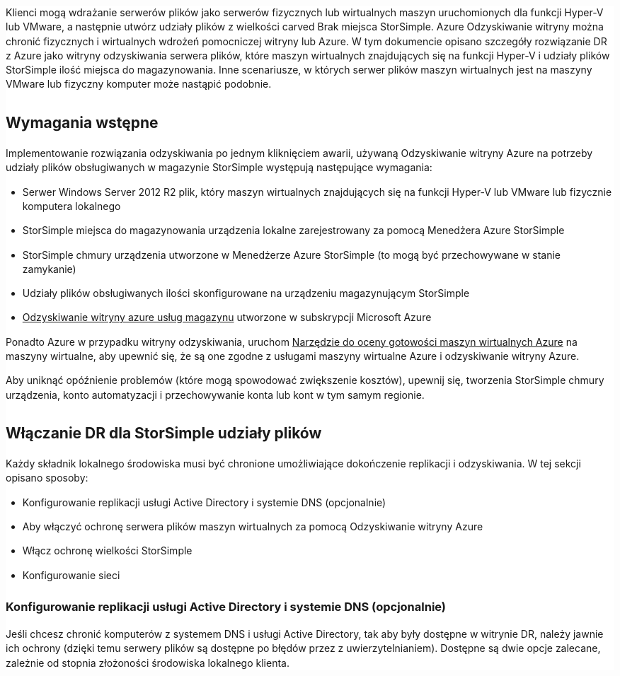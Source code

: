 Klienci mogą wdrażanie serwerów plików jako serwerów fizycznych lub wirtualnych maszyn uruchomionych dla funkcji Hyper-V lub VMware, a następnie utwórz udziały plików z wielkości carved Brak miejsca StorSimple. Azure Odzyskiwanie witryny można chronić fizycznych i wirtualnych wdrożeń pomocniczej witryny lub Azure. W tym dokumencie opisano szczegóły rozwiązanie DR z Azure jako witryny odzyskiwania serwera plików, które maszyn wirtualnych znajdujących się na funkcji Hyper-V i udziały plików StorSimple ilość miejsca do magazynowania. Inne scenariusze, w których serwer plików maszyn wirtualnych jest na maszyny VMware lub fizyczny komputer może nastąpić podobnie.

## <a name="prerequisites"></a>Wymagania wstępne

Implementowanie rozwiązania odzyskiwania po jednym kliknięciem awarii, używaną Odzyskiwanie witryny Azure na potrzeby udziały plików obsługiwanych w magazynie StorSimple występują następujące wymagania:

-   Serwer Windows Server 2012 R2 plik, który maszyn wirtualnych znajdujących się na funkcji Hyper-V lub VMware lub fizycznie komputera lokalnego

-   StorSimple miejsca do magazynowania urządzenia lokalne zarejestrowany za pomocą Menedżera Azure StorSimple

-   StorSimple chmury urządzenia utworzone w Menedżerze Azure StorSimple (to mogą być przechowywane w stanie zamykanie)

-   Udziały plików obsługiwanych ilości skonfigurowane na urządzeniu magazynującym StorSimple

-   [Odzyskiwanie witryny azure usług magazynu](../site-recovery/site-recovery-vmm-to-vmm.md) utworzone w subskrypcji Microsoft Azure

Ponadto Azure w przypadku witryny odzyskiwania, uruchom [Narzędzie do oceny gotowości maszyn wirtualnych Azure](http://azure.microsoft.com/downloads/vm-readiness-assessment/) na maszyny wirtualne, aby upewnić się, że są one zgodne z usługami maszyny wirtualne Azure i odzyskiwanie witryny Azure.

Aby uniknąć opóźnienie problemów (które mogą spowodować zwiększenie kosztów), upewnij się, tworzenia StorSimple chmury urządzenia, konto automatyzacji i przechowywanie konta lub kont w tym samym regionie.

## <a name="enable-dr-for-storsimple-file-shares"></a>Włączanie DR dla StorSimple udziały plików  

Każdy składnik lokalnego środowiska musi być chronione umożliwiające dokończenie replikacji i odzyskiwania. W tej sekcji opisano sposoby:

-   Konfigurowanie replikacji usługi Active Directory i systemie DNS (opcjonalnie)

-   Aby włączyć ochronę serwera plików maszyn wirtualnych za pomocą Odzyskiwanie witryny Azure

-   Włącz ochronę wielkości StorSimple

-   Konfigurowanie sieci

### <a name="set-up-active-directory-and-dns-replication-optional"></a>Konfigurowanie replikacji usługi Active Directory i systemie DNS (opcjonalnie)

Jeśli chcesz chronić komputerów z systemem DNS i usługi Active Directory, tak aby były dostępne w witrynie DR, należy jawnie ich ochrony (dzięki temu serwery plików są dostępne po błędów przez z uwierzytelnianiem). Dostępne są dwie opcje zalecane, zależnie od stopnia złożoności środowiska lokalnego klienta.
